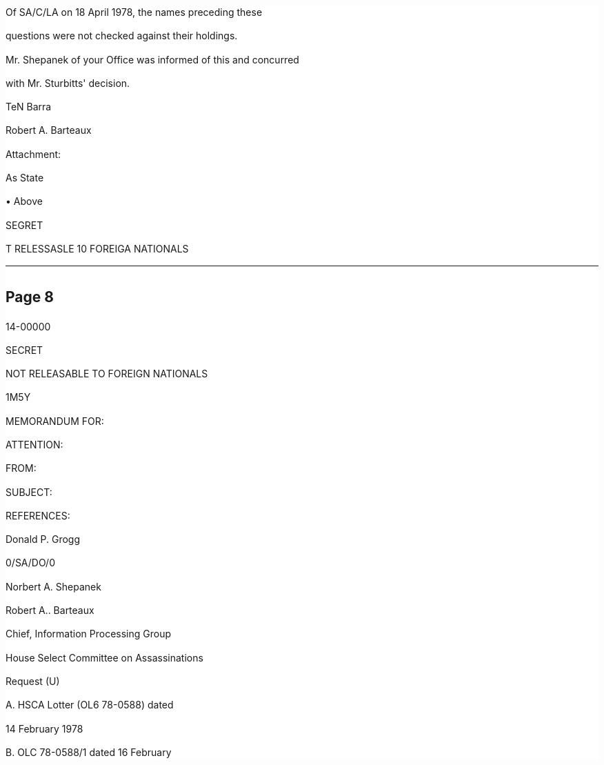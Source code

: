 Of SA/C/LA on 18 April 1978, the names preceding these

questions were not checked against their holdings.

Mr. Shepanek of your Office was informed of this and concurred

with Mr. Sturbitts' decision.

TeN Barra

Robert A. Barteaux

Attachment:

As State

• Above

SEGRET

T RELESSASLE 10 FOREIGA NATIONALS

---

## Page 8

14-00000

SECRET

NOT RELEASABLE TO FOREIGN NATIONALS

1M5Y

MEMORANDUM FOR:

ATTENTION:

FROM:

SUBJECT:

REFERENCES:

Donald P. Grogg

0/SA/DO/0

Norbert A. Shepanek

Robert A.. Barteaux

Chief, Information Processing Group

House Select Committee on Assassinations

Request (U)

A. HSCA Lotter (OL6 78-0588) dated

14 February 1978

B. OLC 78-0588/1 dated 16 February
